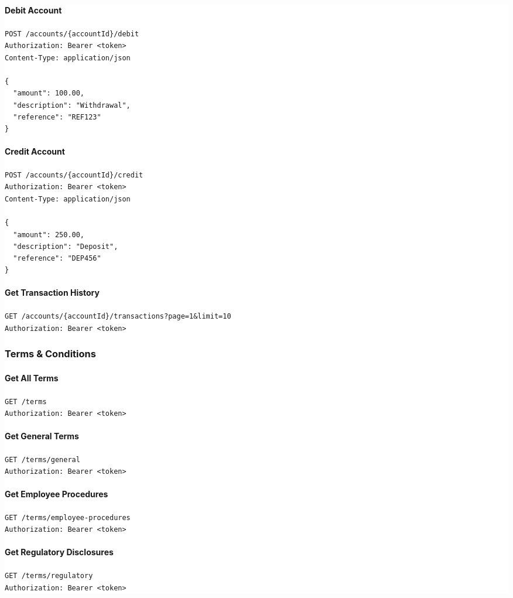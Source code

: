 #### Debit Account
```http
POST /accounts/{accountId}/debit
Authorization: Bearer <token>
Content-Type: application/json

{
  "amount": 100.00,
  "description": "Withdrawal",
  "reference": "REF123"
}
```

#### Credit Account
```http
POST /accounts/{accountId}/credit
Authorization: Bearer <token>
Content-Type: application/json

{
  "amount": 250.00,
  "description": "Deposit",
  "reference": "DEP456"
}
```

#### Get Transaction History
```http
GET /accounts/{accountId}/transactions?page=1&limit=10
Authorization: Bearer <token>
```

### Terms & Conditions

#### Get All Terms
```http
GET /terms
Authorization: Bearer <token>
```

#### Get General Terms
```http
GET /terms/general
Authorization: Bearer <token>
```

#### Get Employee Procedures
```http
GET /terms/employee-procedures
Authorization: Bearer <token>
```

#### Get Regulatory Disclosures
```http
GET /terms/regulatory
Authorization: Bearer <token>
```
